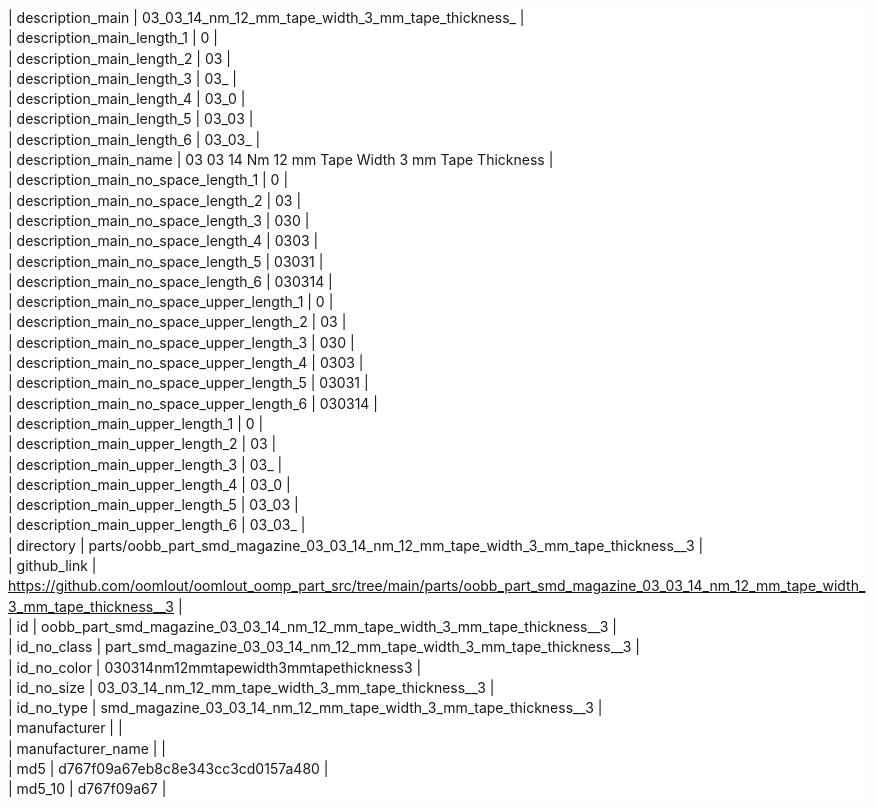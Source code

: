 | description_main | 03_03_14_nm_12_mm_tape_width_3_mm_tape_thickness_ |  
| description_main_length_1 | 0 |  
| description_main_length_2 | 03 |  
| description_main_length_3 | 03_ |  
| description_main_length_4 | 03_0 |  
| description_main_length_5 | 03_03 |  
| description_main_length_6 | 03_03_ |  
| description_main_name | 03 03 14 Nm 12 mm Tape Width 3 mm Tape Thickness  |  
| description_main_no_space_length_1 | 0 |  
| description_main_no_space_length_2 | 03 |  
| description_main_no_space_length_3 | 030 |  
| description_main_no_space_length_4 | 0303 |  
| description_main_no_space_length_5 | 03031 |  
| description_main_no_space_length_6 | 030314 |  
| description_main_no_space_upper_length_1 | 0 |  
| description_main_no_space_upper_length_2 | 03 |  
| description_main_no_space_upper_length_3 | 030 |  
| description_main_no_space_upper_length_4 | 0303 |  
| description_main_no_space_upper_length_5 | 03031 |  
| description_main_no_space_upper_length_6 | 030314 |  
| description_main_upper_length_1 | 0 |  
| description_main_upper_length_2 | 03 |  
| description_main_upper_length_3 | 03_ |  
| description_main_upper_length_4 | 03_0 |  
| description_main_upper_length_5 | 03_03 |  
| description_main_upper_length_6 | 03_03_ |  
| directory | parts/oobb_part_smd_magazine_03_03_14_nm_12_mm_tape_width_3_mm_tape_thickness__3 |  
| github_link | https://github.com/oomlout/oomlout_oomp_part_src/tree/main/parts/oobb_part_smd_magazine_03_03_14_nm_12_mm_tape_width_3_mm_tape_thickness__3 |  
| id | oobb_part_smd_magazine_03_03_14_nm_12_mm_tape_width_3_mm_tape_thickness__3 |  
| id_no_class | part_smd_magazine_03_03_14_nm_12_mm_tape_width_3_mm_tape_thickness__3 |  
| id_no_color | 030314nm12mmtapewidth3mmtapethickness3 |  
| id_no_size | 03_03_14_nm_12_mm_tape_width_3_mm_tape_thickness__3 |  
| id_no_type | smd_magazine_03_03_14_nm_12_mm_tape_width_3_mm_tape_thickness__3 |  
| manufacturer |  |  
| manufacturer_name |  |  
| md5 | d767f09a67eb8c8e343cc3cd0157a480 |  
| md5_10 | d767f09a67 |  
